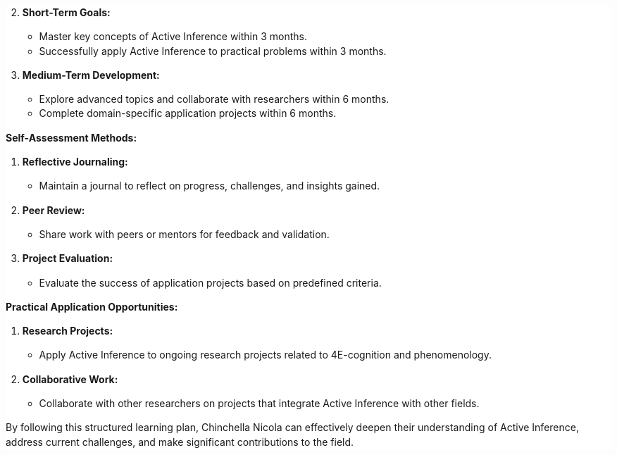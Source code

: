 2. **Short-Term Goals:**
   - Master key concepts of Active Inference within 3 months.
   - Successfully apply Active Inference to practical problems within 3 months.

3. **Medium-Term Development:**
   - Explore advanced topics and collaborate with researchers within 6 months.
   - Complete domain-specific application projects within 6 months.

**Self-Assessment Methods:**

1. **Reflective Journaling:**
   - Maintain a journal to reflect on progress, challenges, and insights gained.

2. **Peer Review:**
   - Share work with peers or mentors for feedback and validation.

3. **Project Evaluation:**
   - Evaluate the success of application projects based on predefined criteria.

**Practical Application Opportunities:**

1. **Research Projects:**
   - Apply Active Inference to ongoing research projects related to 4E-cognition and phenomenology.

2. **Collaborative Work:**
   - Collaborate with other researchers on projects that integrate Active Inference with other fields.

By following this structured learning plan, Chinchella Nicola can effectively deepen their understanding of Active Inference, address current challenges, and make significant contributions to the field.